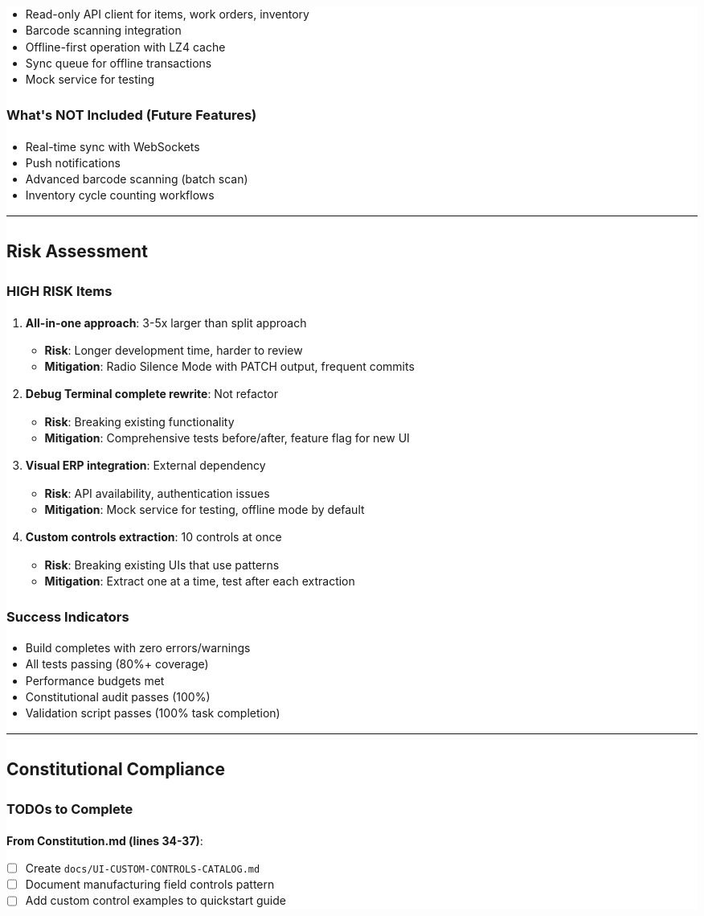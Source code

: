 - Read-only API client for items, work orders, inventory
- Barcode scanning integration
- Offline-first operation with LZ4 cache
- Sync queue for offline transactions
- Mock service for testing

### What's NOT Included (Future Features)

- Real-time sync with WebSockets
- Push notifications
- Advanced barcode scanning (batch scan)
- Inventory cycle counting workflows

---

## Risk Assessment

### HIGH RISK Items

1. **All-in-one approach**: 3-5x larger than split approach
   - **Risk**: Longer development time, harder to review
   - **Mitigation**: Radio Silence Mode with PATCH output, frequent commits

2. **Debug Terminal complete rewrite**: Not refactor
   - **Risk**: Breaking existing functionality
   - **Mitigation**: Comprehensive tests before/after, feature flag for new UI

3. **Visual ERP integration**: External dependency
   - **Risk**: API availability, authentication issues
   - **Mitigation**: Mock service for testing, offline mode by default

4. **Custom controls extraction**: 10 controls at once
   - **Risk**: Breaking existing UIs that use patterns
   - **Mitigation**: Extract one at a time, test after each extraction

### Success Indicators

- Build completes with zero errors/warnings
- All tests passing (80%+ coverage)
- Performance budgets met
- Constitutional audit passes (100%)
- Validation script passes (100% task completion)

---

## Constitutional Compliance

### TODOs to Complete

**From Constitution.md (lines 34-37)**:

- [ ] Create `docs/UI-CUSTOM-CONTROLS-CATALOG.md`
- [ ] Document manufacturing field controls pattern
- [ ] Add custom control examples to quickstart guide
